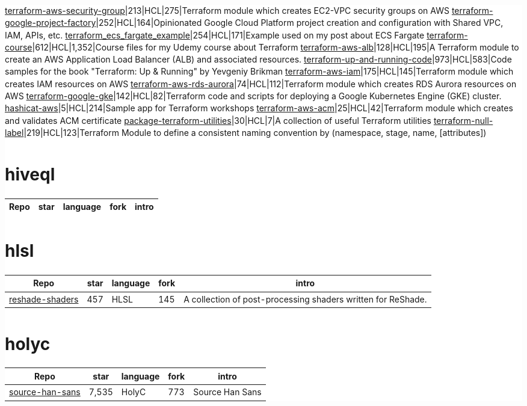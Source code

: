 [terraform-aws-security-group](https://github.com/terraform-aws-modules/terraform-aws-security-group)|213|HCL|275|Terraform module which creates EC2-VPC security groups on AWS
[terraform-google-project-factory](https://github.com/terraform-google-modules/terraform-google-project-factory)|252|HCL|164|Opinionated Google Cloud Platform project creation and configuration with Shared VPC, IAM, APIs, etc.
[terraform_ecs_fargate_example](https://github.com/duduribeiro/terraform_ecs_fargate_example)|254|HCL|171|Example used on my post about ECS Fargate
[terraform-course](https://github.com/wardviaene/terraform-course)|612|HCL|1,352|Course files for my Udemy course about Terraform
[terraform-aws-alb](https://github.com/terraform-aws-modules/terraform-aws-alb)|128|HCL|195|A Terraform module to create an AWS Application Load Balancer (ALB) and associated resources.
[terraform-up-and-running-code](https://github.com/brikis98/terraform-up-and-running-code)|973|HCL|583|Code samples for the book "Terraform: Up & Running" by Yevgeniy Brikman
[terraform-aws-iam](https://github.com/terraform-aws-modules/terraform-aws-iam)|175|HCL|145|Terraform module which creates IAM resources on AWS
[terraform-aws-rds-aurora](https://github.com/terraform-aws-modules/terraform-aws-rds-aurora)|74|HCL|112|Terraform module which creates RDS Aurora resources on AWS
[terraform-google-gke](https://github.com/gruntwork-io/terraform-google-gke)|142|HCL|82|Terraform code and scripts for deploying a Google Kubernetes Engine (GKE) cluster.
[hashicat-aws](https://github.com/hashicorp/hashicat-aws)|5|HCL|214|Sample app for Terraform workshops
[terraform-aws-acm](https://github.com/terraform-aws-modules/terraform-aws-acm)|25|HCL|42|Terraform module which creates and validates ACM certificate
[package-terraform-utilities](https://github.com/gruntwork-io/package-terraform-utilities)|30|HCL|7|A collection of useful Terraform utilities
[terraform-null-label](https://github.com/cloudposse/terraform-null-label)|219|HCL|123|Terraform Module to define a consistent naming convention by (namespace, stage, name, [attributes])


# hiveql

Repo|star|language|fork|intro
-|-|-|-|-



# hlsl

Repo|star|language|fork|intro
-|-|-|-|-
[reshade-shaders](https://github.com/crosire/reshade-shaders)|457|HLSL|145|A collection of post-processing shaders written for ReShade.


# holyc

Repo|star|language|fork|intro
-|-|-|-|-
[source-han-sans](https://github.com/adobe-fonts/source-han-sans)|7,535|HolyC|773|Source Han Sans | 思源黑体 | 思源黑體 | 思源黑體 香港 | 源ノ角ゴシック | 본고딕

